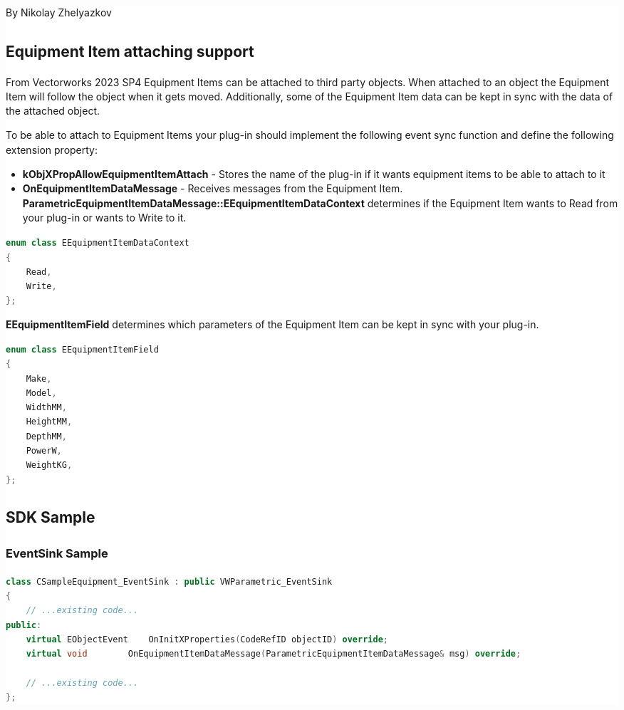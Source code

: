 By Nikolay Zhelyazkov

## Equipment Item attaching support

From Vectorworks 2023 SP4 Equipment Items can be attached to third party objects. When attached to an object the Equipment Item will follow the object when it gets moved. Additionally, some of the Equipment Item data can be kept in sync with the data of the attached object.

To be able to attach to Equipment Items your plug-in should implement the following event sync function and define the following extension property:

- **kObjXPropAllowEquipmentItemAttach** - Stores the name of the plug-in if it wants equipment items to be able to attach to it
- **OnEquipmentItemDataMessage** - Receives messages from the Equipment Item. **ParametricEquipmentItemDataMessage::EEquipmentItemDataContext** determines if the Equipment Item wants to Read from your plug-in or wants to Write to it.

```cpp
enum class EEquipmentItemDataContext
{
    Read,
    Write,
};
```

**EEquipmentItemField** determines which parameters of the Equipment Item can be kept in sync with your plug-in.

```cpp
enum class EEquipmentItemField
{
    Make,
    Model,
    WidthMM,
    HeightMM,
    DepthMM,
    PowerW,
    WeightKG,
};
```

## SDK Sample

### EventSink Sample

```cpp
class CSampleEquipment_EventSink : public VWParametric_EventSink
{
	// ...existing code...
public:
	virtual EObjectEvent	OnInitXProperties(CodeRefID objectID) override;
	virtual void		OnEquipmentItemDataMessage(ParametricEquipmentItemDataMessage& msg) override;

	// ...existing code...
};
```
